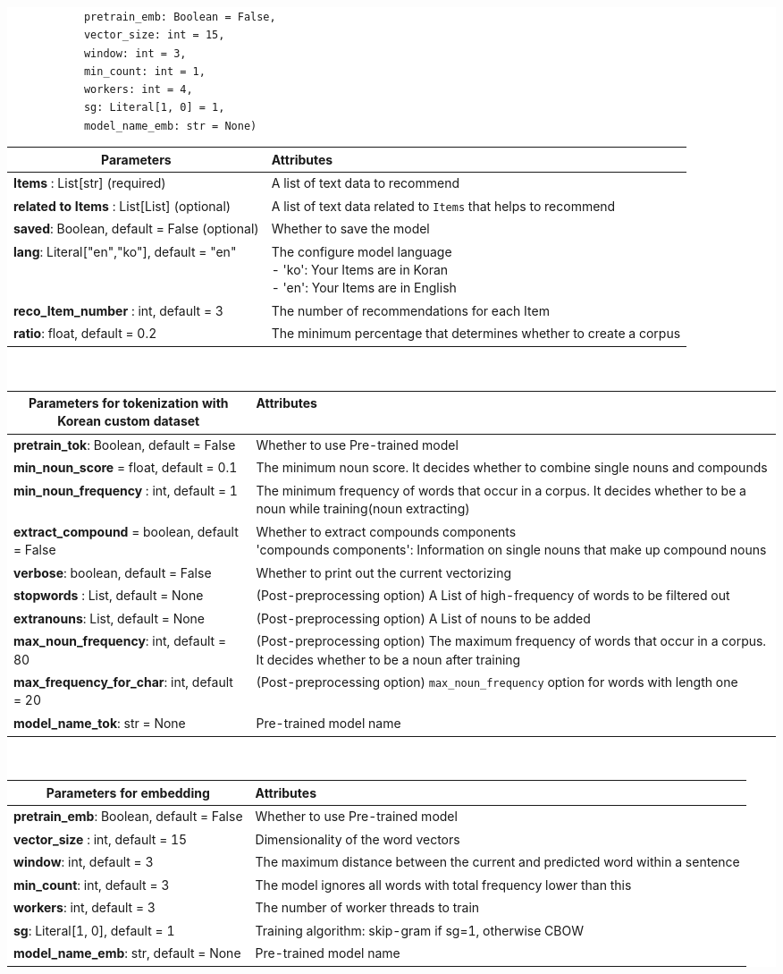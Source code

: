 ```
            pretrain_emb: Boolean = False,
            vector_size: int = 15,
            window: int = 3,
            min_count: int = 1,
            workers: int = 4,
            sg: Literal[1, 0] = 1,
            model_name_emb: str = None)
```



| Parameters                                                   | Attributes |
| ------------------------------------------------------------ | :--------- |
| **Items** : List[str] (required) |     A list of text data to recommend     |
  **related to Items** : List[List] (optional) |       A list of text data related to `Items` that helps to recommend  |
  **saved**: Boolean, default = False (optional) |    Whether to save the model       |
| **lang**: Literal["en","ko"], default = "en" |The configure model language<br />- 'ko': Your Items are in Koran <br />- 'en': Your Items are in English|
  **reco_Item_number** : int, default = 3 |The number of recommendations for each Item|
  **ratio**: float, default = 0.2 |    The minimum percentage that determines whether to create a corpus         


<br />
  
| Parameters for tokenization with Korean custom dataset                         | Attributes |
| ------------------------------------------------------------ | :--------- |
| **pretrain_tok**: Boolean, default = False  |      Whether to use Pre-trained model     |
  **min_noun_score** = float, default = 0.1   | The minimum noun score. It decides whether to combine single nouns and compounds |
  **min_noun_frequency** : int, default = 1   | The minimum frequency of words that occur in a corpus. It decides whether to be a noun while training(noun extracting) |
  **extract_compound** = boolean, default = False   |  Whether to extract compounds components <br />'compounds components': Information on single nouns that make up compound nouns
  **verbose**: boolean, default = False  | Whether to print out the current vectorizing |
  **stopwords** : List, default = None   | (Post-preprocessing option) A List of high-frequency of words to be filtered out   |
  **extranouns**: List, default = None   | (Post-preprocessing option) A List of nouns to be added  |
  **max_noun_frequency**: int, default = 80   | (Post-preprocessing option) The maximum frequency of words that occur in a corpus. It decides whether to be a noun after training |
  **max_frequency_for_char**: int, default = 20  | (Post-preprocessing option) `max_noun_frequency` option for words with length one  |
  **model_name_tok**: str = None   |      Pre-trained model name  |


<br />

| Parameters for embedding                                     | Attributes |
| ------------------------------------------------------------ | :--------- |
| **pretrain_emb**: Boolean, default = False |      Whether to use Pre-trained model     |
  **vector_size** : int, default = 15 |      Dimensionality of the word vectors     |
  **window**: int, default = 3 |     The maximum distance between the current and predicted word within a sentence     |
  **min_count**: int, default = 3 |      The model ignores all words with total frequency lower than this     |
  **workers**: int, default = 3 |      The number of worker threads to train     |
  **sg**: Literal[1, 0], default = 1 |     Training algorithm: skip-gram if sg=1, otherwise CBOW     |
  **model_name_emb**: str, default = None |      Pre-trained model name  |

